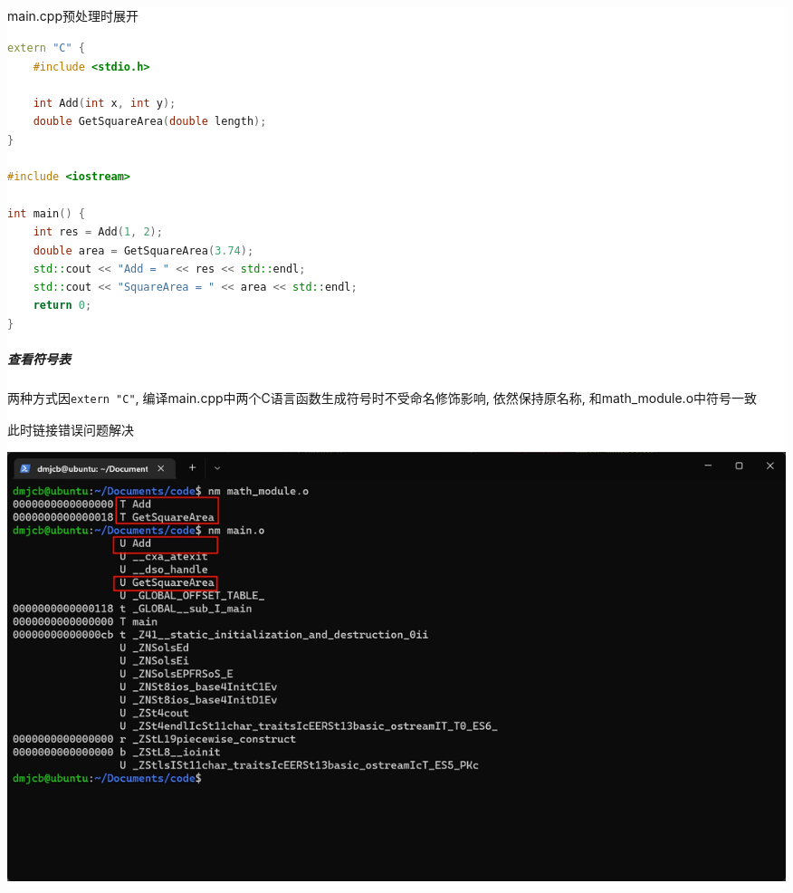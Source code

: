 main.cpp预处理时展开

```c++
extern "C" {
    #include <stdio.h>

    int Add(int x, int y);
    double GetSquareArea(double length);
}

#include <iostream>

int main() {
    int res = Add(1, 2);
    double area = GetSquareArea(3.74);
    std::cout << "Add = " << res << std::endl;
    std::cout << "SquareArea = " << area << std::endl;
    return 0;
}
```

##### 查看符号表

两种方式因`extern "C"`, 编译main.cpp中两个C语言函数生成符号时不受命名修饰影响, 依然保持原名称, 和math_module.o中符号一致

此时链接错误问题解决

![](/assets/image/20241207_020218.jpg)